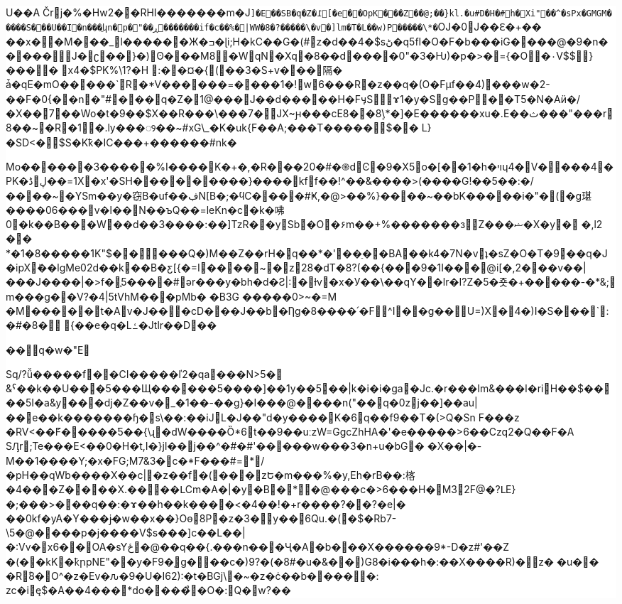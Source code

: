 U��A
Črj�%�Hw2��RHI�������m�J`]�E��SB�q�Z�߁򞂮[�e��OpK���Z��@;��}kl.�u#D�H�#h�Xi"��^�sPx�GMGM�����S���U��I�n���֦կn�p�"��ڕ�������if�c��%�|WW�8�?�����\�v�]lm�T�L��w)P�����\*�`OJ�0J��Ԑ�+��
 ��x��M���\_l������Ж�ߏ�ɭi;H�kC��G�(#z�d��4�$sڻ�q5fI�O�F�b���iG����@�9�n�����J �ʗ��}�)ʘ���M8�WqN�Xq�8��d����0"�З�Ƕ)�p�>�={�O�٠V$$}���� x4�$PK%\1?�H :��¤�{(��3�S+v���隔�
ǡ�qE�mO��� ��`R�\*V������=����1�!w6���R�z��q�(O�Fμf��4)���w�2-��F�0{��n �"#���q�Z�1@���J��d�����H�FӌSɤ1�y�Sց��P��T5�N�Aӥ�/�X��7��Wo�t�9��$X��R���\���7�JX~ԩ���cE8��8۪\*�]�E������xu�.E��ث���"���r8��~�R �1�.ly���ꢾ��~#xG\_�K�uk{F��A;���T�����΂$�� L}�SD<�$S�Kҟ�IС���+������#nk�
 
 Mo�� ����3�����%I����K�+�,�R���20�#�֎dϾ�9�X5o�[��1�h�ױɥ4�V����޹4�PK�ڈ1=��ڸX󟈚�x'�SH�����޼����}����kff��!^��&����>(����G!��5�� :�/����~�YSm��y�窃B�uf��ڣN[B�;�ϥC����#Ҝ,�@>��%}����~��bK�����i�"�(�g㻣����06���v�l��N��ъQ��=leKn�c�k�咈0�k��B���W��d��3����:��]TzR��ySb�O�۶m��+%�������зZ���ޝ�X�y�
�,l2
�� \*� 1�8�����1K"$�����Q�)M� �Z��rH�q��\*�'��ֵ��BA��k4�7N�vʇ�sZ�O�T�9��q�J�ipXܰ��lgMe02d��k��B�ƹ[{�=I����~�z28�dT�8?(��{���9�1I���@i[�,2���v��|���J�� ��|�>f�֢5����#ər���y�bh� d�Ƨ|:�ƚv�x�У��\��qY��lr�I?Z�5�죳�+�����-�\*&;
m��� g��V?�4|5tVhM���pMb� �B3 G �����0>~�=M �M�����󚅟t�Av�J���cD���J��b�Ƞg�8����՛�F^I��g��U=)X�4�)I�S���`:�#�8� {��e�q�Lߑ�Jtlr��D��
 
 ��q�w�"E
 
 Sq/?ǚ�����f��CI�����ľ2�qa���N>5�
&ˁ��k��U���5���Щ������5� ���]��1y��5� �|k�i�i�ga�Jc.�r���Im&���l�riH��$����5I�a&y��� dj�Z��v�\_�1��-��g}�I���@����n("��q�0zj��]��au|��e��k�������ɧ�s\�� :��iJL�J��"d�y����Κ�6q��f9��T�(>Q�Sn
F���z
�RV<��ަF�����Ƽ�� {\ɻ�dW����Ȍ\*6t��9��uːzW=GgcZhHA�'�e�����>6��Czq2�Q��F�A SԒr;Te���E<��0�H�t,I�}jl��j��^�#�#'�����w���3�n+u�bG� 
�X��|�-М��1����Y;�x�FG;M7&3�c�\*F���#=\*/�pH��qWb����X��c|�z��f�(�� �zԵ�m ���%�y,Eh�rB��:楁�4���Z����X.�� ��ԼCm�A�|�y�B�\*�@���c�>6���H�M32F@�?ԼE}�;���>���q��:�ɤ��h��k����<�4��!�+r����?��?�e|� ��0kf�yA�Y���j̴�w��x��}Oɵ8P�z�3�y��6Qu.�(�$�Rb7-\5�@����p�j����V$s���]c��L��|�:Vv�x6� �OA�sYځ�@��q��{.���n���Ҷ�A�b���X������9\*-D�z#'��Z �( ��kK�ҟրpNE"��y�F9�֚g���c�)9?�(�8#�u�&��)G8�i���h�:��X����R)�z� �u�� �Rؓ8�O^�z�Ev�ԉ�9�U�I62):�t�BGj\�~�z�ċ��b�����:
zc�ię$�A��4���\*do����ڿͦ�O�:Q�w?��
 























